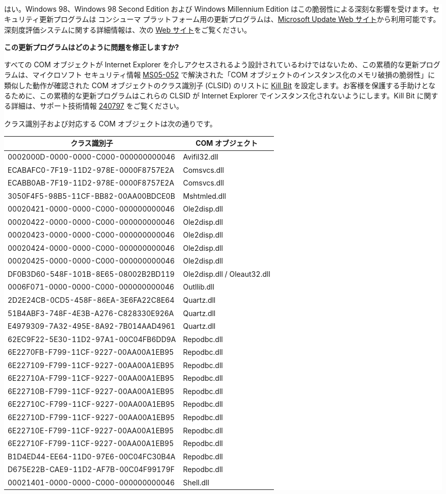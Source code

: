 はい。Windows 98、Windows 98 Second Edition および Windows Millennium Edition はこの脆弱性による深刻な影響を受けます。セキュリティ更新プログラムは コンシューマ プラットフォーム用の更新プログラムは、[Microsoft Update Web サイト](http://update.microsoft.com/microsoftupdate/)から利用可能です。深刻度評価システムに関する詳細情報は、次の [Web サイト](http://technet.microsoft.com/security/bulletin/rating)をご覧ください。
  
**この更新プログラムはどのように問題を修正しますか?**
  
すべての COM オブジェクトが Internet Explorer を介しアクセスされるよう設計されているわけではないため、この累積的な更新プログラムは、マイクロソフト セキュリティ情報 [MS05-052](http://technet.microsoft.com/security/bulletin/ms05-052) で解決された「COM オブジェクトのインスタンス化のメモリ破損の脆弱性」に類似した動作が確認された COM オブジェクトのクラス識別子 (CLSID) のリストに [Kill Bit](http://support.microsoft.com/kb/240797) を設定します。お客様を保護する手助けとなるために、この累積的な更新プログラムはこれらの CLSID が Internet Explorer でインスタンス化されないようにします。Kill Bit に関する詳細は、サポート技術情報 [240797](http://support.microsoft.com/kb/240797) をご覧ください。
  
クラス識別子および対応する COM オブジェクトは次の通りです。
  
| クラス識別子                         | COM オブジェクト            |  
|--------------------------------------|-----------------------------|  
| 0002000D-0000-0000-C000-000000000046 | Avifil32.dll                |  
| ECABAFC0-7F19-11D2-978E-0000F8757E2A | Comsvcs.dll                 |  
| ECABB0AB-7F19-11D2-978E-0000F8757E2A | Comsvcs.dll                 |  
| 3050F4F5-98B5-11CF-BB82-00AA00BDCE0B | Mshtmled.dll                |  
| 00020421-0000-0000-C000-000000000046 | Ole2disp.dll                |  
| 00020422-0000-0000-C000-000000000046 | Ole2disp.dll                |  
| 00020423-0000-0000-C000-000000000046 | Ole2disp.dll                |  
| 00020424-0000-0000-C000-000000000046 | Ole2disp.dll                |  
| 00020425-0000-0000-C000-000000000046 | Ole2disp.dll                |  
| DF0B3D60-548F-101B-8E65-08002B2BD119 | Ole2disp.dll / Oleaut32.dll |  
| 0006F071-0000-0000-C000-000000000046 | Outllib.dll                 |  
| 2D2E24CB-0CD5-458F-86EA-3E6FA22C8E64 | Quartz.dll                  |  
| 51B4ABF3-748F-4E3B-A276-C828330E926A | Quartz.dll                  |  
| E4979309-7A32-495E-8A92-7B014AAD4961 | Quartz.dll                  |  
| 62EC9F22-5E30-11D2-97A1-00C04FB6DD9A | Repodbc.dll                 |  
| 6E2270FB-F799-11CF-9227-00AA00A1EB95 | Repodbc.dll                 |  
| 6E227109-F799-11CF-9227-00AA00A1EB95 | Repodbc.dll                 |  
| 6E22710A-F799-11CF-9227-00AA00A1EB95 | Repodbc.dll                 |  
| 6E22710B-F799-11CF-9227-00AA00A1EB95 | Repodbc.dll                 |  
| 6E22710C-F799-11CF-9227-00AA00A1EB95 | Repodbc.dll                 |  
| 6E22710D-F799-11CF-9227-00AA00A1EB95 | Repodbc.dll                 |  
| 6E22710E-F799-11CF-9227-00AA00A1EB95 | Repodbc.dll                 |  
| 6E22710F-F799-11CF-9227-00AA00A1EB95 | Repodbc.dll                 |  
| B1D4ED44-EE64-11D0-97E6-00C04FC30B4A | Repodbc.dll                 |  
| D675E22B-CAE9-11D2-AF7B-00C04F99179F | Repodbc.dll                 |  
| 00021401-0000-0000-C000-000000000046 | Shell.dll                   |
  